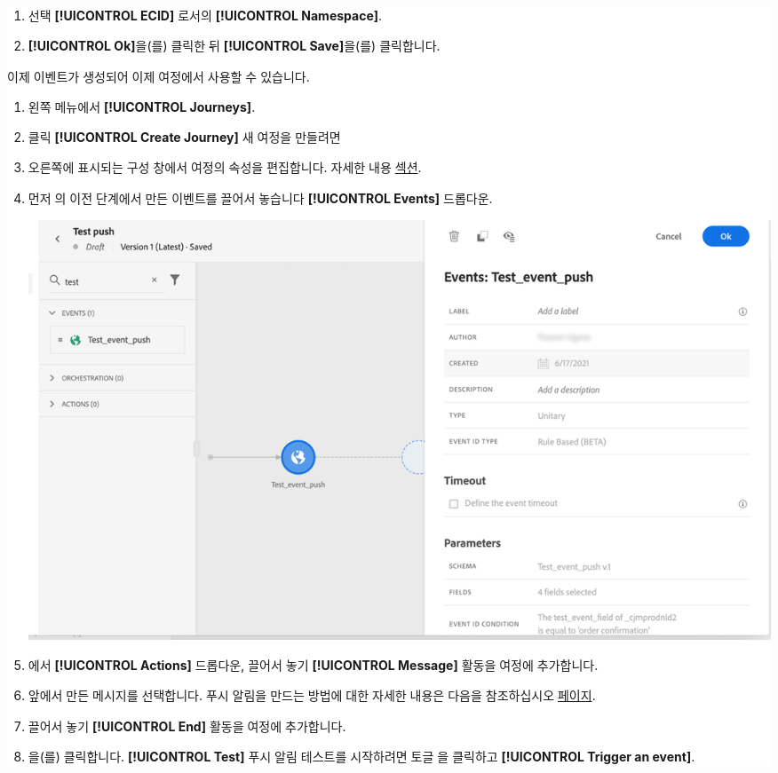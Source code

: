 1. 선택 **[!UICONTROL ECID]** 로서의 **[!UICONTROL Namespace]**.

1. **[!UICONTROL Ok]**&#x200B;을(를) 클릭한 뒤 **[!UICONTROL Save]**&#x200B;을(를) 클릭합니다.

이제 이벤트가 생성되어 이제 여정에서 사용할 수 있습니다.

1. 왼쪽 메뉴에서 **[!UICONTROL Journeys]**.

1. 클릭 **[!UICONTROL Create Journey]** 새 여정을 만들려면

1. 오른쪽에 표시되는 구성 창에서 여정의 속성을 편집합니다. 자세한 내용 [섹션](../building-journeys/journey-gs.md#change-properties).

1. 먼저 의 이전 단계에서 만든 이벤트를 끌어서 놓습니다 **[!UICONTROL Events]** 드롭다운.

   ![](assets/test_push_11.png)

1. 에서 **[!UICONTROL Actions]** 드롭다운, 끌어서 놓기 **[!UICONTROL Message]** 활동을 여정에 추가합니다.

1. 앞에서 만든 메시지를 선택합니다. 푸시 알림을 만드는 방법에 대한 자세한 내용은 다음을 참조하십시오 [페이지](create-message.md).

1. 끌어서 놓기 **[!UICONTROL End]** 활동을 여정에 추가합니다.

1. 을(를) 클릭합니다. **[!UICONTROL Test]** 푸시 알림 테스트를 시작하려면 토글 을 클릭하고 **[!UICONTROL Trigger an event]**.
